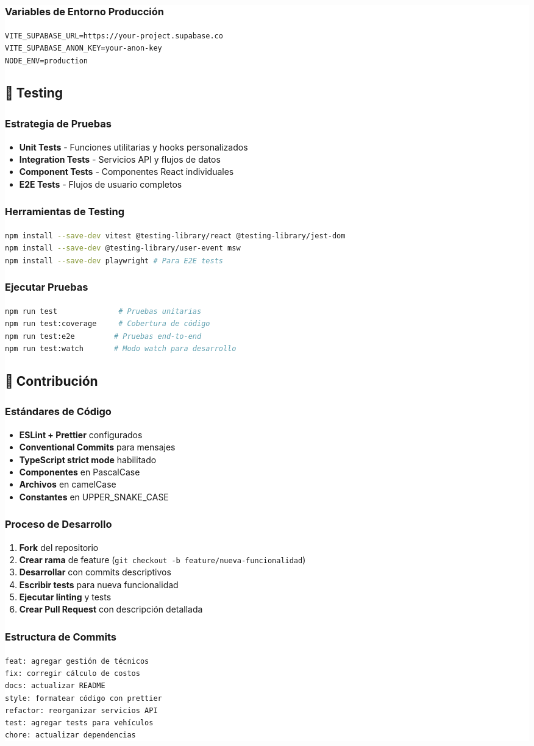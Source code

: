 ### Variables de Entorno Producción
```env
VITE_SUPABASE_URL=https://your-project.supabase.co
VITE_SUPABASE_ANON_KEY=your-anon-key
NODE_ENV=production
```

## 🧪 Testing

### Estrategia de Pruebas
- **Unit Tests** - Funciones utilitarias y hooks personalizados
- **Integration Tests** - Servicios API y flujos de datos
- **Component Tests** - Componentes React individuales
- **E2E Tests** - Flujos de usuario completos

### Herramientas de Testing
```bash
npm install --save-dev vitest @testing-library/react @testing-library/jest-dom
npm install --save-dev @testing-library/user-event msw
npm install --save-dev playwright # Para E2E tests
```

### Ejecutar Pruebas
```bash
npm run test              # Pruebas unitarias
npm run test:coverage     # Cobertura de código
npm run test:e2e         # Pruebas end-to-end
npm run test:watch       # Modo watch para desarrollo
```

## 🤝 Contribución

### Estándares de Código
- **ESLint + Prettier** configurados
- **Conventional Commits** para mensajes
- **TypeScript strict mode** habilitado
- **Componentes** en PascalCase
- **Archivos** en camelCase
- **Constantes** en UPPER_SNAKE_CASE

### Proceso de Desarrollo
1. **Fork** del repositorio
2. **Crear rama** de feature (`git checkout -b feature/nueva-funcionalidad`)
3. **Desarrollar** con commits descriptivos
4. **Escribir tests** para nueva funcionalidad
5. **Ejecutar linting** y tests
6. **Crear Pull Request** con descripción detallada

### Estructura de Commits
```
feat: agregar gestión de técnicos
fix: corregir cálculo de costos
docs: actualizar README
style: formatear código con prettier
refactor: reorganizar servicios API
test: agregar tests para vehículos
chore: actualizar dependencias
```
